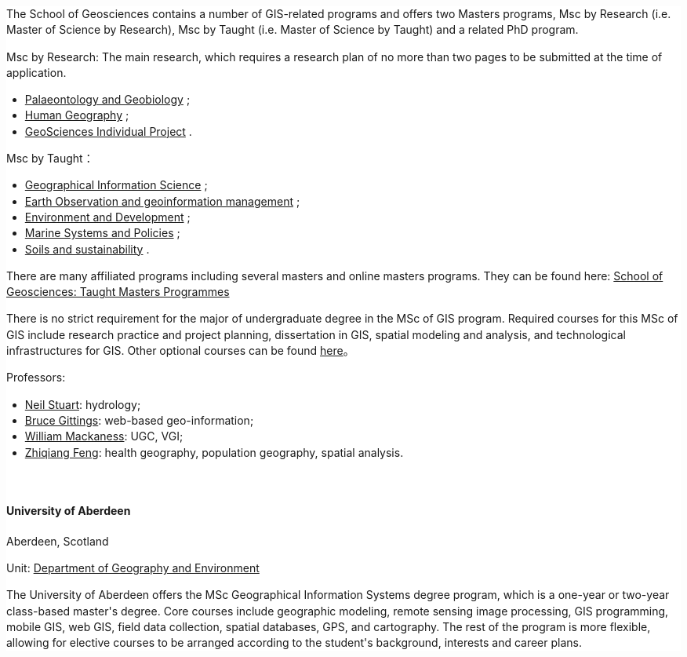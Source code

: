 The School of Geosciences contains a number of GIS-related programs and offers two Masters programs, Msc by Research (i.e. Master of Science by Research), Msc by Taught (i.e. Master of Science by Taught) and a related PhD program.

Msc by Research: The main research, which requires a research plan of no more than two pages to be submitted at the time of application.

- [Palaeontology and Geobiology](https://www.ed.ac.uk/geosciences/postgraduate/research-masters/palaeontology-geobiology) ;
- [Human Geography](https://www.ed.ac.uk/geosciences/postgraduate/research-masters/human-geography) ;
- [GeoSciences Individual Project](https://www.ed.ac.uk/geosciences/postgraduate/research-masters/geoscience-individual-project) .

Msc by Taught：

- [Geographical Information Science](https://www.ed.ac.uk/studying/postgraduate/degrees/index.php?r=site/view&amp;edition=2020&amp;id=74) ;
- [Earth Observation and geoinformation management](https://www.ed.ac.uk/studying/postgraduate/degrees/index.php?r=site/view&amp;edition=2020&amp;id=874) ;
- [Environment and Development](https://www.ed.ac.uk/studying/postgraduate/degrees/index.php?r=site/view&amp;edition=2020&amp;id=30) ;
- [Marine Systems and Policies](https://www.ed.ac.uk/studying/postgraduate/degrees/index.php?r=site/view&amp;edition=2020&amp;id=872) ;
- [Soils and sustainability](https://www.ed.ac.uk/studying/postgraduate/degrees/index.php?r=site/view&amp;edition=2020&amp;id=781) .

There are many affiliated programs including several masters and online masters programs. They can be found here: [School of Geosciences: Taught Masters Programmes](https://www.ed.ac.uk/geosciences/postgraduate/taught-masters)

There is no strict requirement for the major of undergraduate degree in the MSc of GIS program. Required courses for this MSc of GIS include research practice and project planning, dissertation in GIS, spatial modeling and analysis, and technological infrastructures for GIS. Other optional courses can be found [here](http://www.drps.ed.ac.uk/current/dpt/ptmscgisci1f.htm)。

Professors:

- [Neil Stuart](https://www.ed.ac.uk/geosciences/people?person=20): hydrology;
- [Bruce Gittings](https://www.ed.ac.uk/geosciences/people?person=6): web-based geo-information;
- [William Mackaness](https://www.ed.ac.uk/geosciences/people?person=12): UGC, VGI;
- [Zhiqiang Feng](https://www.research.ed.ac.uk/portal/en/persons/zhiqiang-feng.html): health geography, population geography, spatial analysis.

​

#### University of Aberdeen

Aberdeen, Scotland

Unit:  [Department of Geography and Environment](https://www.abdn.ac.uk/geosciences/departments/geography-environment/index.php)

The University of Aberdeen offers the MSc Geographical Information Systems degree program, which is a one-year or two-year class-based master's degree. Core courses include geographic modeling, remote sensing image processing, GIS programming, mobile GIS, web GIS, field data collection, spatial databases, GPS, and cartography. The rest of the program is more flexible, allowing for elective courses to be arranged according to the student's background, interests and career plans.
​
